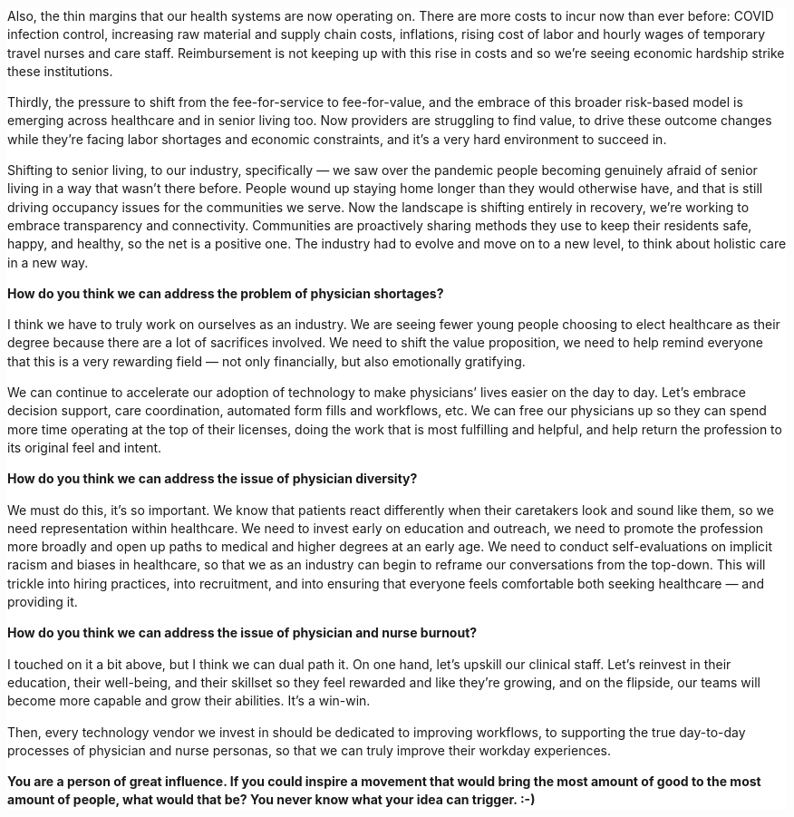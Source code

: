 Also, the thin margins that our health systems are now operating on. There are more costs to incur now than ever before: COVID infection control, increasing raw material and supply chain costs, inflations, rising cost of labor and hourly wages of temporary travel nurses and care staff. Reimbursement is not keeping up with this rise in costs and so we’re seeing economic hardship strike these institutions.

Thirdly, the pressure to shift from the fee-for-service to fee-for-value, and the embrace of this broader risk-based model is emerging across healthcare and in senior living too. Now providers are struggling to find value, to drive these outcome changes while they’re facing labor shortages and economic constraints, and it’s a very hard environment to succeed in.

Shifting to senior living, to our industry, specifically — we saw over the pandemic people becoming genuinely afraid of senior living in a way that wasn’t there before. People wound up staying home longer than they would otherwise have, and that is still driving occupancy issues for the communities we serve. Now the landscape is shifting entirely in recovery, we’re working to embrace transparency and connectivity. Communities are proactively sharing methods they use to keep their residents safe, happy, and healthy, so the net is a positive one. The industry had to evolve and move on to a new level, to think about holistic care in a new way.

**How do you think we can address the problem of physician shortages?**

I think we have to truly work on ourselves as an industry. We are seeing fewer young people choosing to elect healthcare as their degree because there are a lot of sacrifices involved. We need to shift the value proposition, we need to help remind everyone that this is a very rewarding field — not only financially, but also emotionally gratifying.

We can continue to accelerate our adoption of technology to make physicians’ lives easier on the day to day. Let’s embrace decision support, care coordination, automated form fills and workflows, etc. We can free our physicians up so they can spend more time operating at the top of their licenses, doing the work that is most fulfilling and helpful, and help return the profession to its original feel and intent.

**How do you think we can address the issue of physician diversity?**

We must do this, it’s so important. We know that patients react differently when their caretakers look and sound like them, so we need representation within healthcare. We need to invest early on education and outreach, we need to promote the profession more broadly and open up paths to medical and higher degrees at an early age. We need to conduct self-evaluations on implicit racism and biases in healthcare, so that we as an industry can begin to reframe our conversations from the top-down. This will trickle into hiring practices, into recruitment, and into ensuring that everyone feels comfortable both seeking healthcare — and providing it.

**How do you think we can address the issue of physician and nurse burnout?**

I touched on it a bit above, but I think we can dual path it. On one hand, let’s upskill our clinical staff. Let’s reinvest in their education, their well-being, and their skillset so they feel rewarded and like they’re growing, and on the flipside, our teams will become more capable and grow their abilities. It’s a win-win.

Then, every technology vendor we invest in should be dedicated to improving workflows, to supporting the true day-to-day processes of physician and nurse personas, so that we can truly improve their workday experiences.

**You are a person of great influence. If you could inspire a movement that would bring the most amount of good to the most amount of people, what would that be? You never know what your idea can trigger. :-)**

